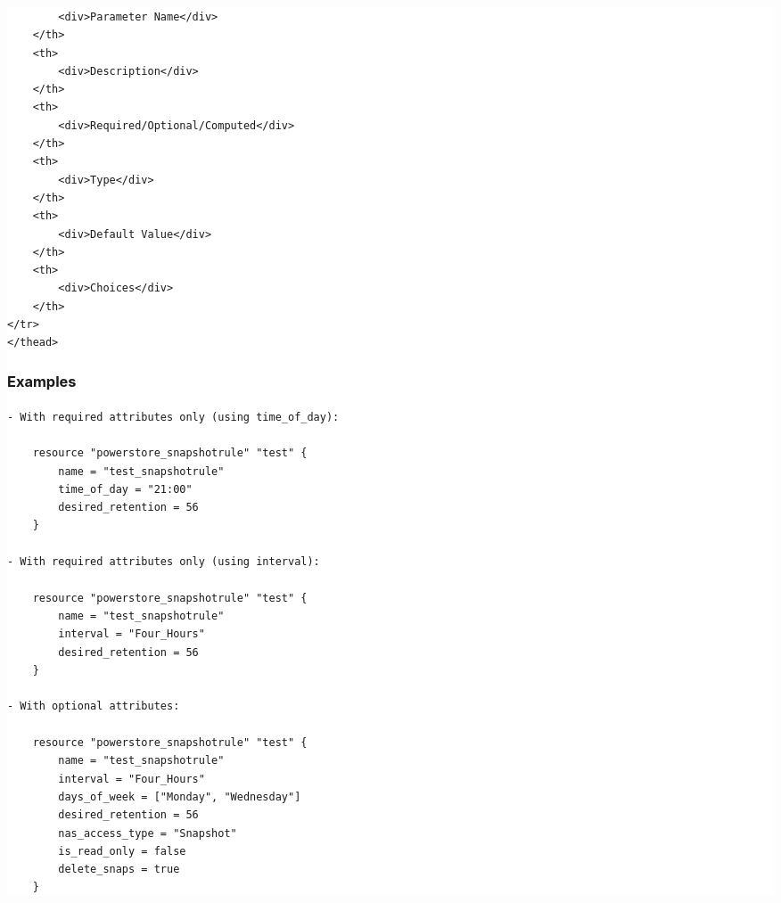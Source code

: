             <div>Parameter Name</div>
        </th>
        <th>
            <div>Description</div>
        </th>
        <th>
            <div>Required/Optional/Computed</div>
        </th>
        <th>
            <div>Type</div>
        </th>
        <th>
            <div>Default Value</div>
        </th>
        <th>
            <div>Choices</div>
        </th>
    </tr>
    </thead>
</table>

### Examples
```
- With required attributes only (using time_of_day):

    resource "powerstore_snapshotrule" "test" {
        name = "test_snapshotrule" 
        time_of_day = "21:00"
        desired_retention = 56
    }

- With required attributes only (using interval):

    resource "powerstore_snapshotrule" "test" {
        name = "test_snapshotrule" 
        interval = "Four_Hours"
        desired_retention = 56
    }

- With optional attributes:

    resource "powerstore_snapshotrule" "test" {
        name = "test_snapshotrule" 
        interval = "Four_Hours"
        days_of_week = ["Monday", "Wednesday"]
        desired_retention = 56
        nas_access_type = "Snapshot"
        is_read_only = false
        delete_snaps = true
    }
```
